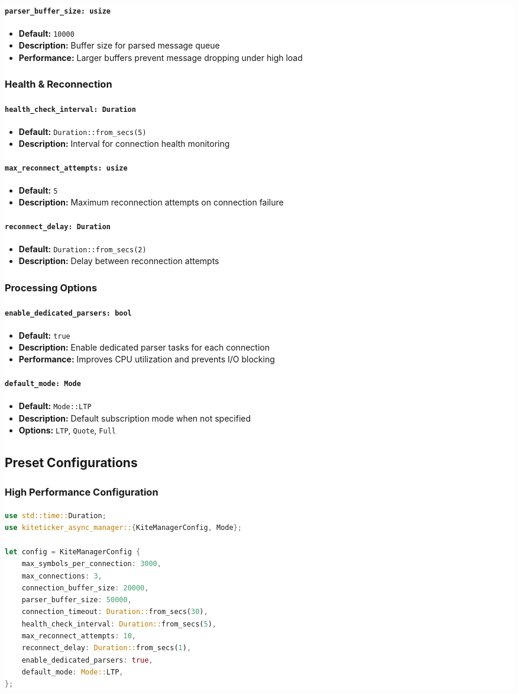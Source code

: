 #### `parser_buffer_size: usize`  
- **Default:** `10000`
- **Description:** Buffer size for parsed message queue
- **Performance:** Larger buffers prevent message dropping under high load

### Health & Reconnection

#### `health_check_interval: Duration`
- **Default:** `Duration::from_secs(5)`
- **Description:** Interval for connection health monitoring

#### `max_reconnect_attempts: usize`
- **Default:** `5`
- **Description:** Maximum reconnection attempts on connection failure

#### `reconnect_delay: Duration`
- **Default:** `Duration::from_secs(2)`
- **Description:** Delay between reconnection attempts

### Processing Options

#### `enable_dedicated_parsers: bool`
- **Default:** `true`
- **Description:** Enable dedicated parser tasks for each connection
- **Performance:** Improves CPU utilization and prevents I/O blocking

#### `default_mode: Mode`
- **Default:** `Mode::LTP`
- **Description:** Default subscription mode when not specified
- **Options:** `LTP`, `Quote`, `Full`

## Preset Configurations

### High Performance Configuration

```rust
use std::time::Duration;
use kiteticker_async_manager::{KiteManagerConfig, Mode};

let config = KiteManagerConfig {
    max_symbols_per_connection: 3000,
    max_connections: 3,
    connection_buffer_size: 20000,
    parser_buffer_size: 50000,
    connection_timeout: Duration::from_secs(30),
    health_check_interval: Duration::from_secs(5),
    max_reconnect_attempts: 10,
    reconnect_delay: Duration::from_secs(1),
    enable_dedicated_parsers: true,
    default_mode: Mode::LTP,
};
```
